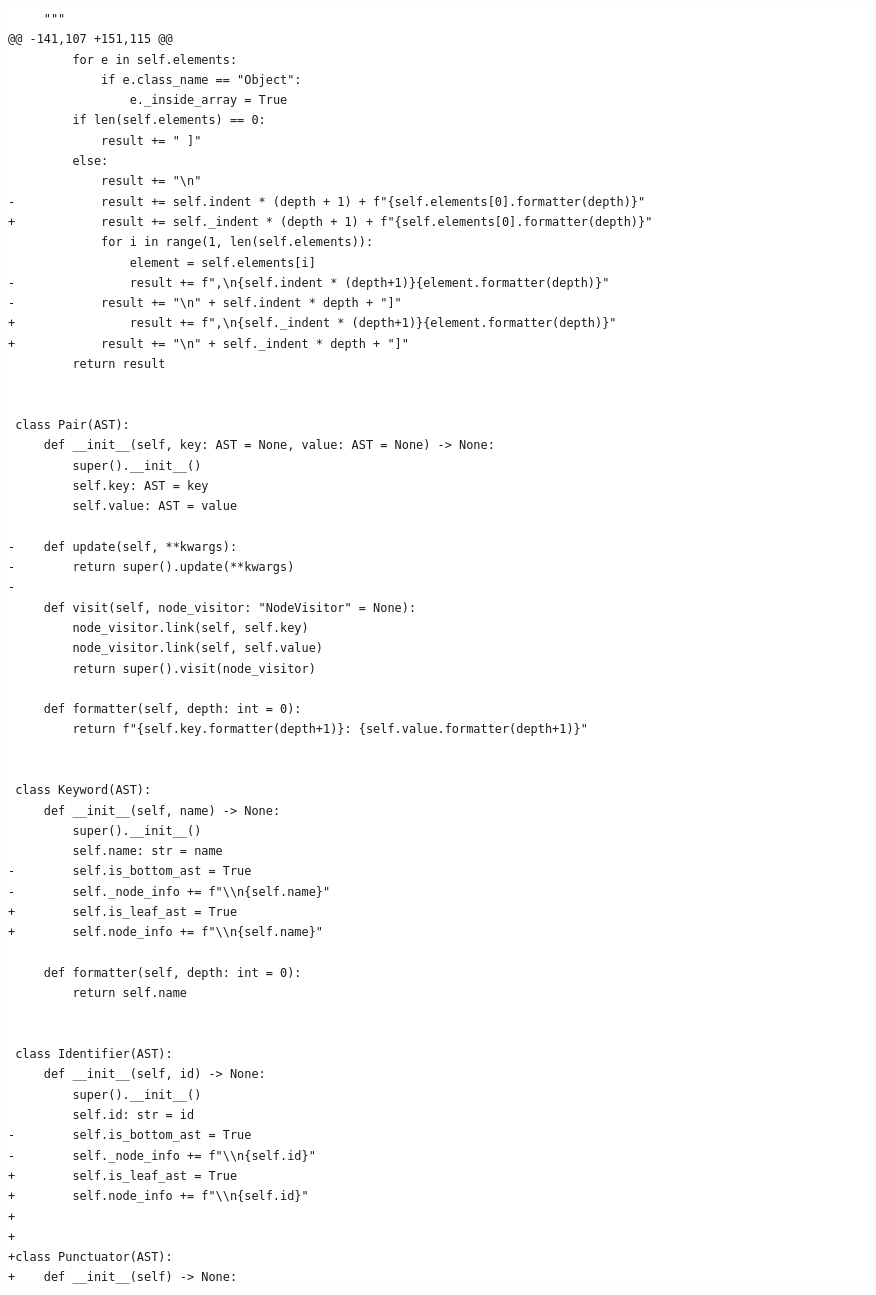 ```
     """
@@ -141,107 +151,115 @@
         for e in self.elements:
             if e.class_name == "Object":
                 e._inside_array = True
         if len(self.elements) == 0:
             result += " ]"
         else:
             result += "\n"
-            result += self.indent * (depth + 1) + f"{self.elements[0].formatter(depth)}"
+            result += self._indent * (depth + 1) + f"{self.elements[0].formatter(depth)}"
             for i in range(1, len(self.elements)):
                 element = self.elements[i]
-                result += f",\n{self.indent * (depth+1)}{element.formatter(depth)}"
-            result += "\n" + self.indent * depth + "]"
+                result += f",\n{self._indent * (depth+1)}{element.formatter(depth)}"
+            result += "\n" + self._indent * depth + "]"
         return result
 
 
 class Pair(AST):
     def __init__(self, key: AST = None, value: AST = None) -> None:
         super().__init__()
         self.key: AST = key
         self.value: AST = value
 
-    def update(self, **kwargs):
-        return super().update(**kwargs)
-
     def visit(self, node_visitor: "NodeVisitor" = None):
         node_visitor.link(self, self.key)
         node_visitor.link(self, self.value)
         return super().visit(node_visitor)
 
     def formatter(self, depth: int = 0):
         return f"{self.key.formatter(depth+1)}: {self.value.formatter(depth+1)}"
 
 
 class Keyword(AST):
     def __init__(self, name) -> None:
         super().__init__()
         self.name: str = name
-        self.is_bottom_ast = True
-        self._node_info += f"\\n{self.name}"
+        self.is_leaf_ast = True
+        self.node_info += f"\\n{self.name}"
 
     def formatter(self, depth: int = 0):
         return self.name
 
 
 class Identifier(AST):
     def __init__(self, id) -> None:
         super().__init__()
         self.id: str = id
-        self.is_bottom_ast = True
-        self._node_info += f"\\n{self.id}"
+        self.is_leaf_ast = True
+        self.node_info += f"\\n{self.id}"
+
+
+class Punctuator(AST):
+    def __init__(self) -> None:
```